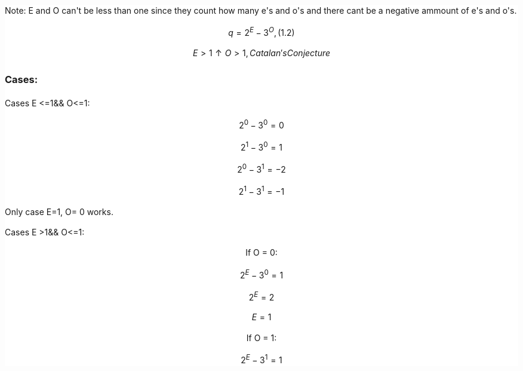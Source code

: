 Note: E and O can't be less than one since they count how many e's and o's and there cant be a negative ammount of e's and o's.

$$
q =2^E-3^O, (1.2)
$$

$$
E >1↑ O>1, Catalan's Conjecture
$$

### Cases:

Cases E <=1&& O<=1:

$$
2^0-3^0=0
$$

$$
2^1-3^0=1
$$

$$
2^0-3^1=-2
$$

$$
2^1-3^1=-1
$$

Only case E=1, O= 0 works.

Cases E >1&& O<=1:

$$
\text{If O = 0:}
$$

$$
2^E-3^0=1
$$

$$
2^E=2
$$

$$
E=1
$$

$$
\text{If O = 1:}
$$

$$
2^E-3^1=1
$$
